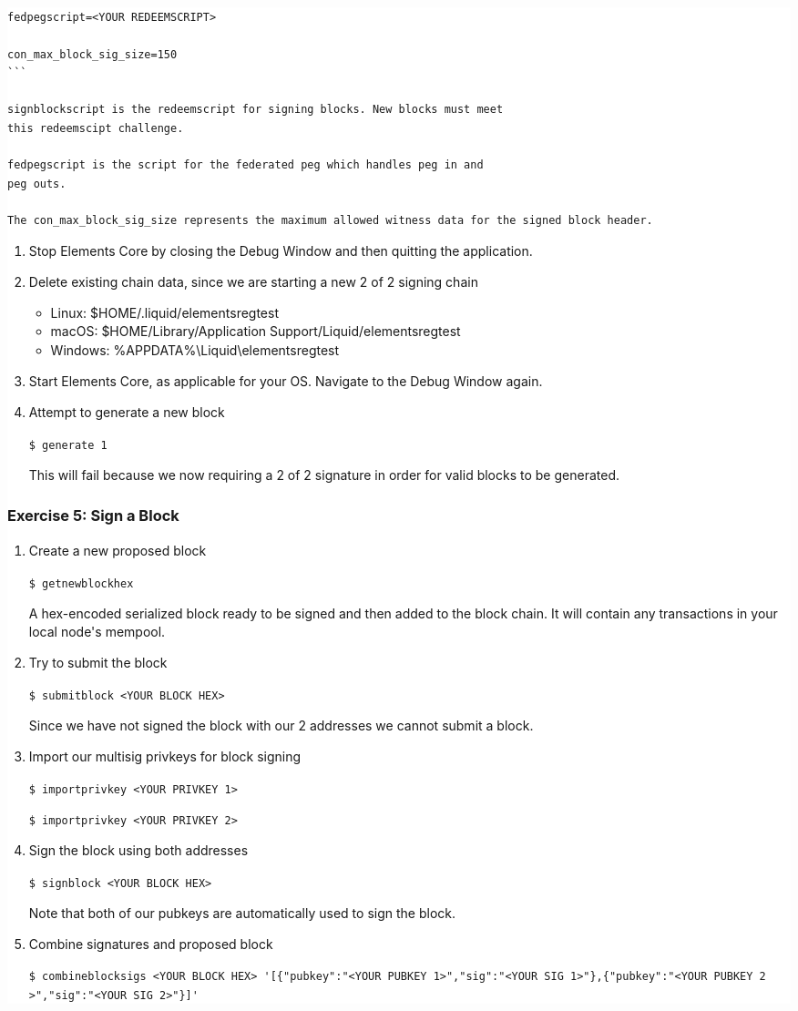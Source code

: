     fedpegscript=<YOUR REDEEMSCRIPT>

    con_max_block_sig_size=150
    ```

    signblockscript is the redeemscript for signing blocks. New blocks must meet
    this redeemscipt challenge.

    fedpegscript is the script for the federated peg which handles peg in and
    peg outs.

    The con_max_block_sig_size represents the maximum allowed witness data for the signed block header.

1. Stop Elements Core by closing the Debug Window and then quitting the application.

1. Delete existing chain data, since we are starting a new 2 of 2 signing chain

    - Linux: $HOME/.liquid/elementsregtest
    - macOS: $HOME/Library/Application Support/Liquid/elementsregtest
    - Windows: %APPDATA%\Liquid\elementsregtest

1. Start Elements Core, as applicable for your OS. Navigate to the Debug Window again.

1. Attempt to generate a new block

    `$ generate 1`

    This will fail because we now requiring a 2 of 2 signature in order for
    valid blocks to be generated.

### Exercise 5: Sign a Block

1. Create a new proposed block

    `$ getnewblockhex`
    
    A hex-encoded serialized block ready to be signed and then added to the block chain. It will
    contain any transactions in your local node's mempool.

1. Try to submit the block
    
    `$ submitblock <YOUR BLOCK HEX>`

    Since we have not signed the block with our 2 addresses we cannot submit a
    block.
    
1. Import our multisig privkeys for block signing

    `$ importprivkey <YOUR PRIVKEY 1>`

    `$ importprivkey <YOUR PRIVKEY 2>`

1. Sign the block using both addresses
   
    `$ signblock <YOUR BLOCK HEX>`

    Note that both of our pubkeys are automatically used to sign the block.

1. Combine signatures and proposed block 

    `$ combineblocksigs <YOUR BLOCK HEX> '[{"pubkey":"<YOUR PUBKEY
    1>","sig":"<YOUR SIG 1>"},{"pubkey":"<YOUR PUBKEY 2>","sig":"<YOUR SIG
    2>"}]'`
    
